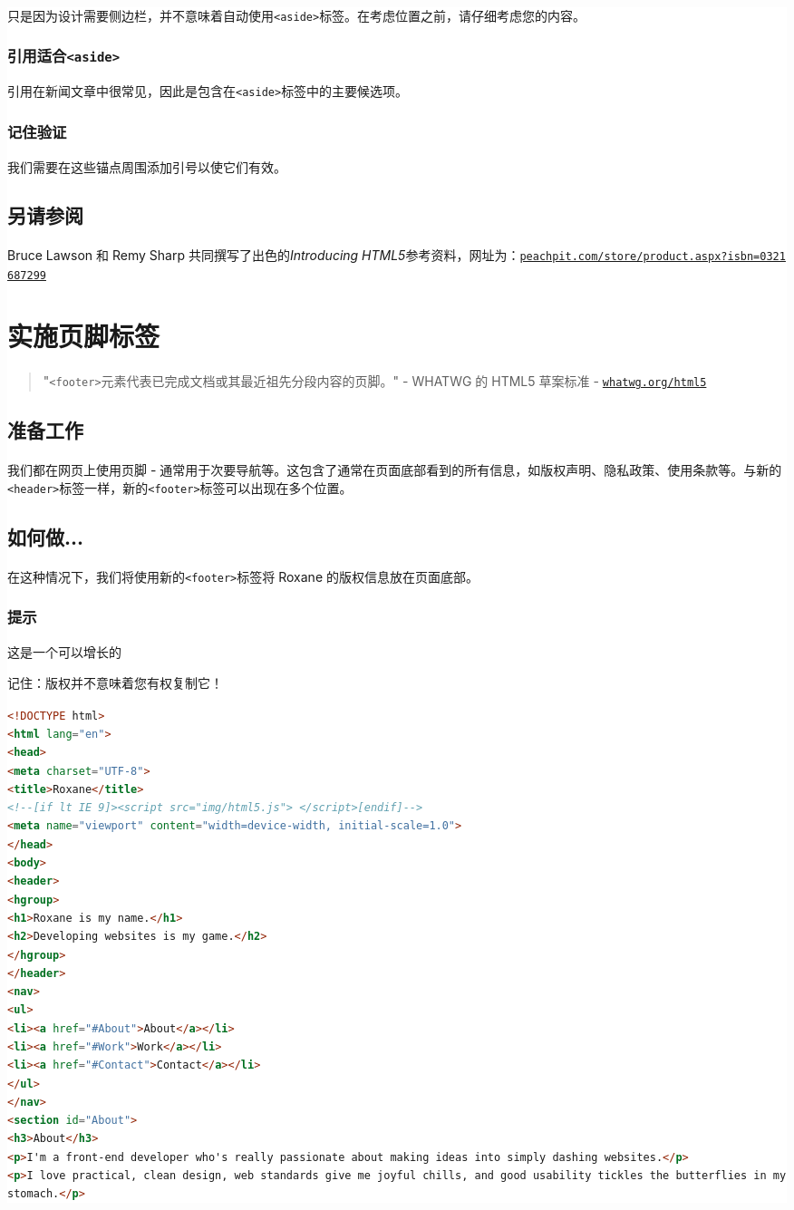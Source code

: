 只是因为设计需要侧边栏，并不意味着自动使用`<aside>`标签。在考虑位置之前，请仔细考虑您的内容。

### 引用适合`<aside>`

引用在新闻文章中很常见，因此是包含在`<aside>`标签中的主要候选项。

### 记住验证

我们需要在这些锚点周围添加引号以使它们有效。

## 另请参阅

Bruce Lawson 和 Remy Sharp 共同撰写了出色的*Introducing HTML5*参考资料，网址为：[`peachpit.com/store/product.aspx?isbn=0321687299`](http://peachpit.com/store/product.aspx?isbn=0321687299)

# 实施页脚标签

> "`<footer>`元素代表已完成文档或其最近祖先分段内容的页脚。" - WHATWG 的 HTML5 草案标准 - [`whatwg.org/html5`](http://whatwg.org/html5)

## 准备工作

我们都在网页上使用页脚 - 通常用于次要导航等。这包含了通常在页面底部看到的所有信息，如版权声明、隐私政策、使用条款等。与新的`<header>`标签一样，新的`<footer>`标签可以出现在多个位置。

## 如何做...

在这种情况下，我们将使用新的`<footer>`标签将 Roxane 的版权信息放在页面底部。

### 提示

这是一个可以增长的

记住：版权并不意味着您有权复制它！

```html
<!DOCTYPE html>
<html lang="en">
<head>
<meta charset="UTF-8">
<title>Roxane</title>
<!--[if lt IE 9]><script src="img/html5.js"> </script>[endif]-->
<meta name="viewport" content="width=device-width, initial-scale=1.0">
</head>
<body>
<header>
<hgroup>
<h1>Roxane is my name.</h1>
<h2>Developing websites is my game.</h2>
</hgroup>
</header>
<nav>
<ul>
<li><a href="#About">About</a></li>
<li><a href="#Work">Work</a></li>
<li><a href="#Contact">Contact</a></li>
</ul>
</nav>
<section id="About">
<h3>About</h3>
<p>I'm a front-end developer who's really passionate about making ideas into simply dashing websites.</p>
<p>I love practical, clean design, web standards give me joyful chills, and good usability tickles the butterflies in my stomach.</p>
```